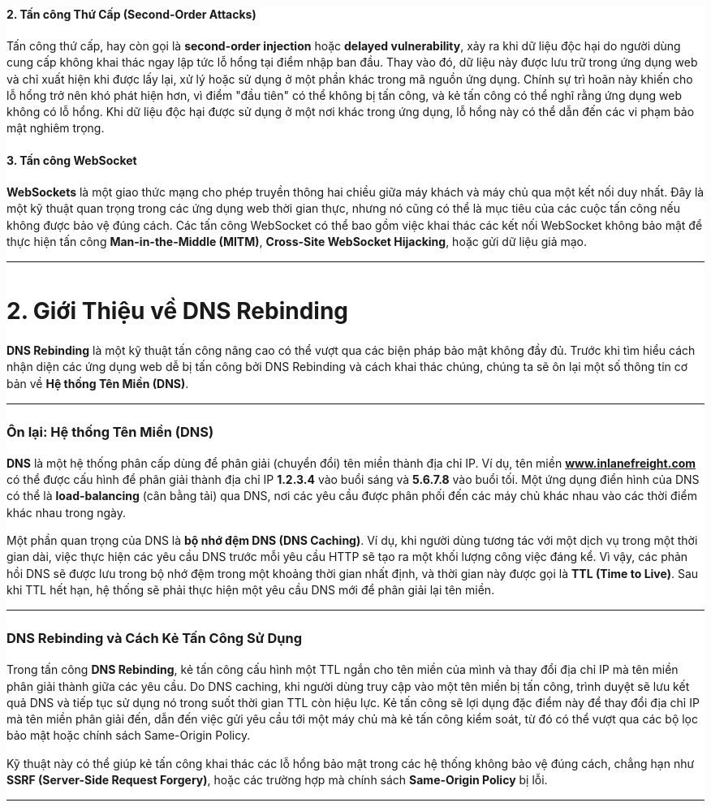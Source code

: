 #### 2. **Tấn công Thứ Cấp (Second-Order Attacks)**
Tấn công thứ cấp, hay còn gọi là **second-order injection** hoặc **delayed vulnerability**, xảy ra khi dữ liệu độc hại do người dùng cung cấp không khai thác ngay lập tức lỗ hổng tại điểm nhập ban đầu. Thay vào đó, dữ liệu này được lưu trữ trong ứng dụng web và chỉ xuất hiện khi được lấy lại, xử lý hoặc sử dụng ở một phần khác trong mã nguồn ứng dụng. Chính sự trì hoãn này khiến cho lỗ hổng trở nên khó phát hiện hơn, vì điểm "đầu tiên" có thể không bị tấn công, và kẻ tấn công có thể nghĩ rằng ứng dụng web không có lỗ hổng. Khi dữ liệu độc hại được sử dụng ở một nơi khác trong ứng dụng, lỗ hổng này có thể dẫn đến các vi phạm bảo mật nghiêm trọng.

#### 3. **Tấn công WebSocket**
**WebSockets** là một giao thức mạng cho phép truyền thông hai chiều giữa máy khách và máy chủ qua một kết nối duy nhất. Đây là một kỹ thuật quan trọng trong các ứng dụng web thời gian thực, nhưng nó cũng có thể là mục tiêu của các cuộc tấn công nếu không được bảo vệ đúng cách. Các tấn công WebSocket có thể bao gồm việc khai thác các kết nối WebSocket không bảo mật để thực hiện tấn công **Man-in-the-Middle (MITM)**, **Cross-Site WebSocket Hijacking**, hoặc gửi dữ liệu giả mạo. 

---
# 2. Giới Thiệu về DNS Rebinding

**DNS Rebinding** là một kỹ thuật tấn công nâng cao có thể vượt qua các biện pháp bảo mật không đầy đủ. Trước khi tìm hiểu cách nhận diện các ứng dụng web dễ bị tấn công bởi DNS Rebinding và cách khai thác chúng, chúng ta sẽ ôn lại một số thông tin cơ bản về **Hệ thống Tên Miền (DNS)**.

---

### Ôn lại: Hệ thống Tên Miền (DNS)

**DNS** là một hệ thống phân cấp dùng để phân giải (chuyển đổi) tên miền thành địa chỉ IP. Ví dụ, tên miền **www.inlanefreight.com** có thể được cấu hình để phân giải thành địa chỉ IP **1.2.3.4** vào buổi sáng và **5.6.7.8** vào buổi tối. Một ứng dụng điển hình của DNS có thể là **load-balancing** (cân bằng tải) qua DNS, nơi các yêu cầu được phân phối đến các máy chủ khác nhau vào các thời điểm khác nhau trong ngày.

Một phần quan trọng của DNS là **bộ nhớ đệm DNS (DNS Caching)**. Ví dụ, khi người dùng tương tác với một dịch vụ trong một thời gian dài, việc thực hiện các yêu cầu DNS trước mỗi yêu cầu HTTP sẽ tạo ra một khối lượng công việc đáng kể. Vì vậy, các phản hồi DNS sẽ được lưu trong bộ nhớ đệm trong một khoảng thời gian nhất định, và thời gian này được gọi là **TTL (Time to Live)**. Sau khi TTL hết hạn, hệ thống sẽ phải thực hiện một yêu cầu DNS mới để phân giải lại tên miền.

---

### DNS Rebinding và Cách Kẻ Tấn Công Sử Dụng

Trong tấn công **DNS Rebinding**, kẻ tấn công cấu hình một TTL ngắn cho tên miền của mình và thay đổi địa chỉ IP mà tên miền phân giải thành giữa các yêu cầu. Do DNS caching, khi người dùng truy cập vào một tên miền bị tấn công, trình duyệt sẽ lưu kết quả DNS và tiếp tục sử dụng nó trong suốt thời gian TTL còn hiệu lực. Kẻ tấn công sẽ lợi dụng đặc điểm này để thay đổi địa chỉ IP mà tên miền phân giải đến, dẫn đến việc gửi yêu cầu tới một máy chủ mà kẻ tấn công kiểm soát, từ đó có thể vượt qua các bộ lọc bảo mật hoặc chính sách Same-Origin Policy.

Kỹ thuật này có thể giúp kẻ tấn công khai thác các lỗ hổng bảo mật trong các hệ thống không bảo vệ đúng cách, chẳng hạn như **SSRF (Server-Side Request Forgery)**, hoặc các trường hợp mà chính sách **Same-Origin Policy** bị lỗi. 

---